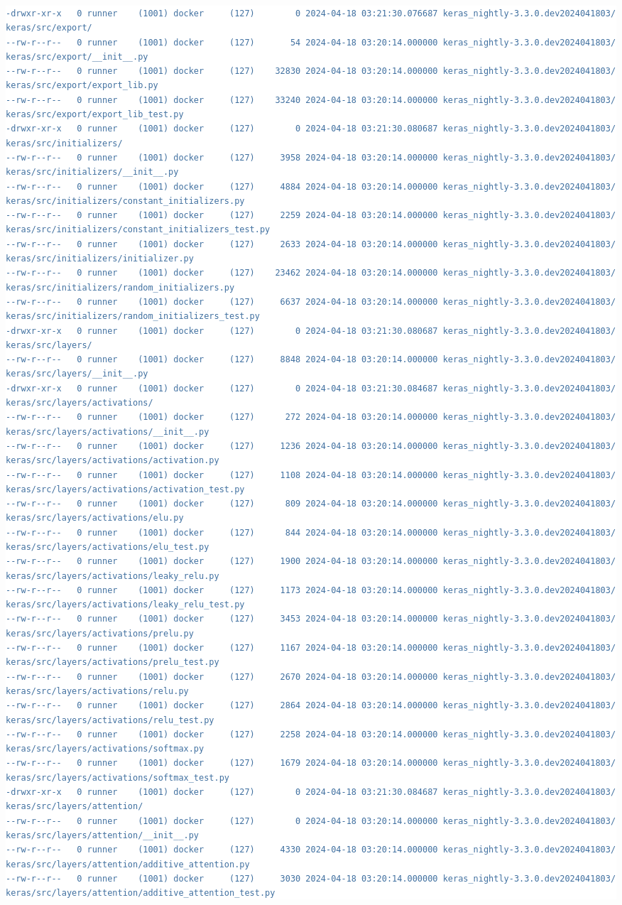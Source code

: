 ```diff
-drwxr-xr-x   0 runner    (1001) docker     (127)        0 2024-04-18 03:21:30.076687 keras_nightly-3.3.0.dev2024041803/keras/src/export/
--rw-r--r--   0 runner    (1001) docker     (127)       54 2024-04-18 03:20:14.000000 keras_nightly-3.3.0.dev2024041803/keras/src/export/__init__.py
--rw-r--r--   0 runner    (1001) docker     (127)    32830 2024-04-18 03:20:14.000000 keras_nightly-3.3.0.dev2024041803/keras/src/export/export_lib.py
--rw-r--r--   0 runner    (1001) docker     (127)    33240 2024-04-18 03:20:14.000000 keras_nightly-3.3.0.dev2024041803/keras/src/export/export_lib_test.py
-drwxr-xr-x   0 runner    (1001) docker     (127)        0 2024-04-18 03:21:30.080687 keras_nightly-3.3.0.dev2024041803/keras/src/initializers/
--rw-r--r--   0 runner    (1001) docker     (127)     3958 2024-04-18 03:20:14.000000 keras_nightly-3.3.0.dev2024041803/keras/src/initializers/__init__.py
--rw-r--r--   0 runner    (1001) docker     (127)     4884 2024-04-18 03:20:14.000000 keras_nightly-3.3.0.dev2024041803/keras/src/initializers/constant_initializers.py
--rw-r--r--   0 runner    (1001) docker     (127)     2259 2024-04-18 03:20:14.000000 keras_nightly-3.3.0.dev2024041803/keras/src/initializers/constant_initializers_test.py
--rw-r--r--   0 runner    (1001) docker     (127)     2633 2024-04-18 03:20:14.000000 keras_nightly-3.3.0.dev2024041803/keras/src/initializers/initializer.py
--rw-r--r--   0 runner    (1001) docker     (127)    23462 2024-04-18 03:20:14.000000 keras_nightly-3.3.0.dev2024041803/keras/src/initializers/random_initializers.py
--rw-r--r--   0 runner    (1001) docker     (127)     6637 2024-04-18 03:20:14.000000 keras_nightly-3.3.0.dev2024041803/keras/src/initializers/random_initializers_test.py
-drwxr-xr-x   0 runner    (1001) docker     (127)        0 2024-04-18 03:21:30.080687 keras_nightly-3.3.0.dev2024041803/keras/src/layers/
--rw-r--r--   0 runner    (1001) docker     (127)     8848 2024-04-18 03:20:14.000000 keras_nightly-3.3.0.dev2024041803/keras/src/layers/__init__.py
-drwxr-xr-x   0 runner    (1001) docker     (127)        0 2024-04-18 03:21:30.084687 keras_nightly-3.3.0.dev2024041803/keras/src/layers/activations/
--rw-r--r--   0 runner    (1001) docker     (127)      272 2024-04-18 03:20:14.000000 keras_nightly-3.3.0.dev2024041803/keras/src/layers/activations/__init__.py
--rw-r--r--   0 runner    (1001) docker     (127)     1236 2024-04-18 03:20:14.000000 keras_nightly-3.3.0.dev2024041803/keras/src/layers/activations/activation.py
--rw-r--r--   0 runner    (1001) docker     (127)     1108 2024-04-18 03:20:14.000000 keras_nightly-3.3.0.dev2024041803/keras/src/layers/activations/activation_test.py
--rw-r--r--   0 runner    (1001) docker     (127)      809 2024-04-18 03:20:14.000000 keras_nightly-3.3.0.dev2024041803/keras/src/layers/activations/elu.py
--rw-r--r--   0 runner    (1001) docker     (127)      844 2024-04-18 03:20:14.000000 keras_nightly-3.3.0.dev2024041803/keras/src/layers/activations/elu_test.py
--rw-r--r--   0 runner    (1001) docker     (127)     1900 2024-04-18 03:20:14.000000 keras_nightly-3.3.0.dev2024041803/keras/src/layers/activations/leaky_relu.py
--rw-r--r--   0 runner    (1001) docker     (127)     1173 2024-04-18 03:20:14.000000 keras_nightly-3.3.0.dev2024041803/keras/src/layers/activations/leaky_relu_test.py
--rw-r--r--   0 runner    (1001) docker     (127)     3453 2024-04-18 03:20:14.000000 keras_nightly-3.3.0.dev2024041803/keras/src/layers/activations/prelu.py
--rw-r--r--   0 runner    (1001) docker     (127)     1167 2024-04-18 03:20:14.000000 keras_nightly-3.3.0.dev2024041803/keras/src/layers/activations/prelu_test.py
--rw-r--r--   0 runner    (1001) docker     (127)     2670 2024-04-18 03:20:14.000000 keras_nightly-3.3.0.dev2024041803/keras/src/layers/activations/relu.py
--rw-r--r--   0 runner    (1001) docker     (127)     2864 2024-04-18 03:20:14.000000 keras_nightly-3.3.0.dev2024041803/keras/src/layers/activations/relu_test.py
--rw-r--r--   0 runner    (1001) docker     (127)     2258 2024-04-18 03:20:14.000000 keras_nightly-3.3.0.dev2024041803/keras/src/layers/activations/softmax.py
--rw-r--r--   0 runner    (1001) docker     (127)     1679 2024-04-18 03:20:14.000000 keras_nightly-3.3.0.dev2024041803/keras/src/layers/activations/softmax_test.py
-drwxr-xr-x   0 runner    (1001) docker     (127)        0 2024-04-18 03:21:30.084687 keras_nightly-3.3.0.dev2024041803/keras/src/layers/attention/
--rw-r--r--   0 runner    (1001) docker     (127)        0 2024-04-18 03:20:14.000000 keras_nightly-3.3.0.dev2024041803/keras/src/layers/attention/__init__.py
--rw-r--r--   0 runner    (1001) docker     (127)     4330 2024-04-18 03:20:14.000000 keras_nightly-3.3.0.dev2024041803/keras/src/layers/attention/additive_attention.py
--rw-r--r--   0 runner    (1001) docker     (127)     3030 2024-04-18 03:20:14.000000 keras_nightly-3.3.0.dev2024041803/keras/src/layers/attention/additive_attention_test.py
